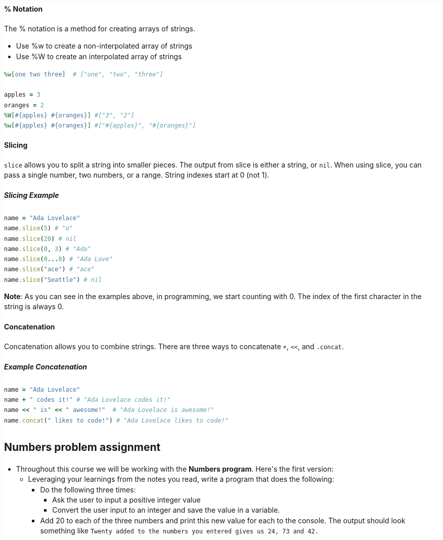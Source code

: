 #### % Notation

The % notation is a method for creating arrays of strings.

* Use %w to create a non-interpolated array of strings
* Use %W to create an interpolated array of strings

```ruby
%w[one two three]  # ["one", "two", "three"]

apples = 3
oranges = 2
%W[#{apples} #{oranges}] #["3", "2"]
%w[#{apples} #{oranges}] #["#{apples}", "#{oranges}"]
```

#### Slicing

`slice` allows you to split a string into smaller pieces. The output from slice is either a string, or `nil`. When using slice, you can pass a single number, two numbers, or a range. String indexes start at 0 (not 1).

##### Slicing Example

```ruby
name = "Ada Lovelace"
name.slice(5) # "o"
name.slice(20) # nil
name.slice(0, 3) # "Ada"
name.slice(0...8) # "Ada Love"
name.slice("ace") # "ace"
name.slice("Seattle") # nil
```

**Note**: As you can see in the examples above, in programming, we start counting with 0. The index of the first character in the string is always 0.

#### Concatenation

Concatenation allows you to combine strings. There are three ways to concatenate `+`, `<<`, and `.concat`.

##### Example Concatenation

```ruby
name = "Ada Lovelace"
name + " codes it!" # "Ada Lovelace codes it!"
name << " is" << " awesome!"  # "Ada Lovelace is awesome!"
name.concat(" likes to code!") # "Ada Lovelace likes to code!"
```

## Numbers problem assignment

* Throughout this course we will be working with the **Numbers program**. Here's the first version:
  * Leveraging your learnings from the notes you read, write a program that does the following:
    * Do the following three times:
      * Ask the user to input a positive integer value
      * Convert the user input to an integer and save the value in a variable.
    * Add 20 to each of the three numbers and print this new value for each to the console. The output should look something like `Twenty added to the numbers you entered gives us 24, 73 and 42.`
